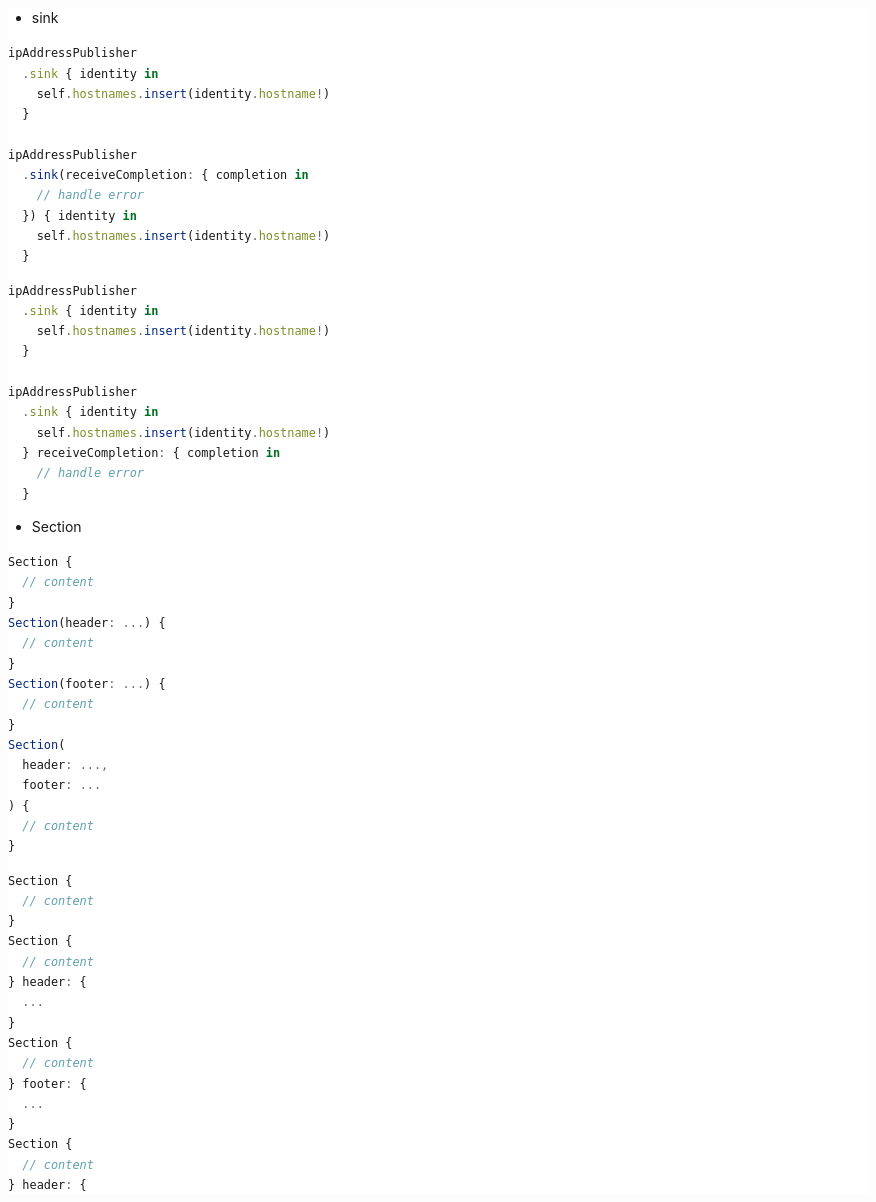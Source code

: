 - sink

```jsx
ipAddressPublisher
  .sink { identity in
    self.hostnames.insert(identity.hostname!)
  }

ipAddressPublisher
  .sink(receiveCompletion: { completion in
    // handle error
  }) { identity in
    self.hostnames.insert(identity.hostname!)
  }
```

```jsx
ipAddressPublisher
  .sink { identity in
    self.hostnames.insert(identity.hostname!)
  }

ipAddressPublisher
  .sink { identity in
    self.hostnames.insert(identity.hostname!)
  } receiveCompletion: { completion in
    // handle error
  }
```

- Section

```jsx
Section {
  // content
}
Section(header: ...) {
  // content
}
Section(footer: ...) {
  // content
}
Section(
  header: ...,
  footer: ...
) {
  // content
}
```

```jsx
Section {
  // content
}
Section {
  // content
} header: {
  ...
}
Section {
  // content
} footer: {
  ...
}
Section {
  // content
} header: {
```